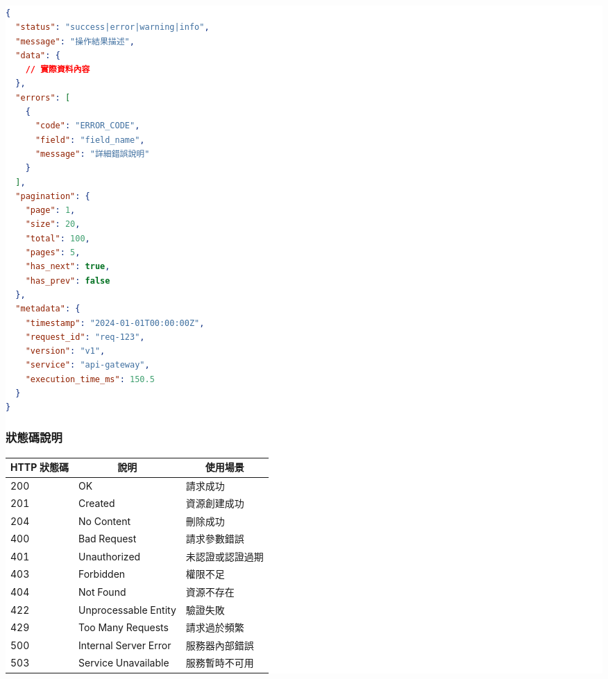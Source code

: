 ```json
{
  "status": "success|error|warning|info",
  "message": "操作結果描述",
  "data": {
    // 實際資料內容
  },
  "errors": [
    {
      "code": "ERROR_CODE",
      "field": "field_name",
      "message": "詳細錯誤說明"
    }
  ],
  "pagination": {
    "page": 1,
    "size": 20,
    "total": 100,
    "pages": 5,
    "has_next": true,
    "has_prev": false
  },
  "metadata": {
    "timestamp": "2024-01-01T00:00:00Z",
    "request_id": "req-123",
    "version": "v1",
    "service": "api-gateway",
    "execution_time_ms": 150.5
  }
}
```

### 狀態碼說明

| HTTP 狀態碼 | 說明 | 使用場景 |
|-------------|------|----------|
| 200 | OK | 請求成功 |
| 201 | Created | 資源創建成功 |
| 204 | No Content | 刪除成功 |
| 400 | Bad Request | 請求參數錯誤 |
| 401 | Unauthorized | 未認證或認證過期 |
| 403 | Forbidden | 權限不足 |
| 404 | Not Found | 資源不存在 |
| 422 | Unprocessable Entity | 驗證失敗 |
| 429 | Too Many Requests | 請求過於頻繁 |
| 500 | Internal Server Error | 服務器內部錯誤 |
| 503 | Service Unavailable | 服務暫時不可用 |
